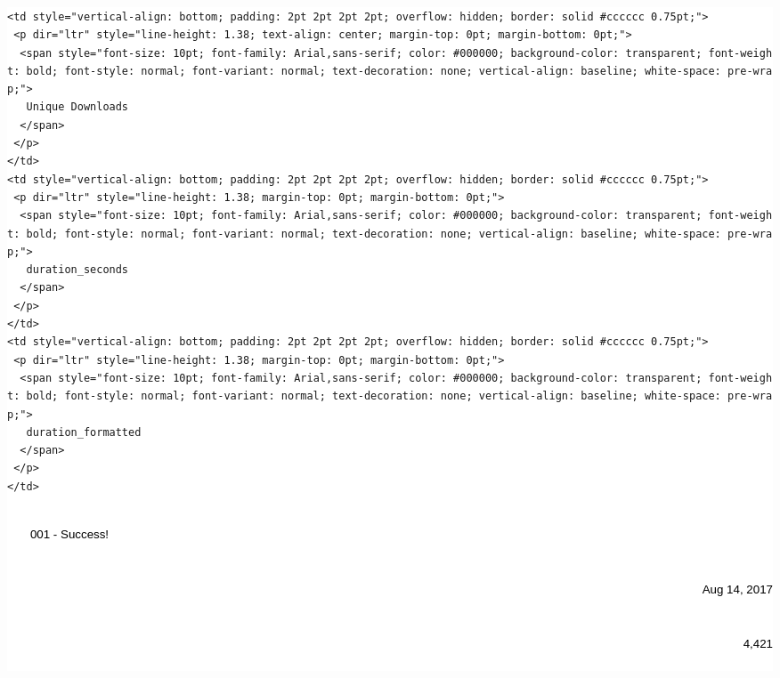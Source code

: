     <td style="vertical-align: bottom; padding: 2pt 2pt 2pt 2pt; overflow: hidden; border: solid #cccccc 0.75pt;">
     <p dir="ltr" style="line-height: 1.38; text-align: center; margin-top: 0pt; margin-bottom: 0pt;">
      <span style="font-size: 10pt; font-family: Arial,sans-serif; color: #000000; background-color: transparent; font-weight: bold; font-style: normal; font-variant: normal; text-decoration: none; vertical-align: baseline; white-space: pre-wrap;">
       Unique Downloads
      </span>
     </p>
    </td>
    <td style="vertical-align: bottom; padding: 2pt 2pt 2pt 2pt; overflow: hidden; border: solid #cccccc 0.75pt;">
     <p dir="ltr" style="line-height: 1.38; margin-top: 0pt; margin-bottom: 0pt;">
      <span style="font-size: 10pt; font-family: Arial,sans-serif; color: #000000; background-color: transparent; font-weight: bold; font-style: normal; font-variant: normal; text-decoration: none; vertical-align: baseline; white-space: pre-wrap;">
       duration_seconds
      </span>
     </p>
    </td>
    <td style="vertical-align: bottom; padding: 2pt 2pt 2pt 2pt; overflow: hidden; border: solid #cccccc 0.75pt;">
     <p dir="ltr" style="line-height: 1.38; margin-top: 0pt; margin-bottom: 0pt;">
      <span style="font-size: 10pt; font-family: Arial,sans-serif; color: #000000; background-color: transparent; font-weight: bold; font-style: normal; font-variant: normal; text-decoration: none; vertical-align: baseline; white-space: pre-wrap;">
       duration_formatted
      </span>
     </p>
    </td>
   </tr>
   <tr style="height: 15.75pt;">
    <td style="vertical-align: bottom; padding: 2pt 2pt 2pt 2pt; overflow: hidden; border: solid #cccccc 0.75pt;">
     <p dir="ltr" style="line-height: 1.38; margin-top: 0pt; margin-bottom: 0pt;">
      <span style="font-size: 10pt; font-family: Arial,sans-serif; color: #000000; background-color: transparent; font-weight: 400; font-style: normal; font-variant: normal; text-decoration: none; vertical-align: baseline; white-space: pre-wrap;">
       001 - Success!
      </span>
     </p>
    </td>
    <td style="vertical-align: bottom; padding: 2pt 2pt 2pt 2pt; overflow: hidden; border: solid #cccccc 0.75pt;">
     <p dir="ltr" style="line-height: 1.38; text-align: right; margin-top: 0pt; margin-bottom: 0pt;">
      <span style="font-size: 10pt; font-family: Arial,sans-serif; color: #000000; background-color: transparent; font-weight: 400; font-style: normal; font-variant: normal; text-decoration: none; vertical-align: baseline; white-space: pre-wrap;">
       Aug 14, 2017
      </span>
     </p>
    </td>
    <td style="vertical-align: bottom; padding: 2pt 2pt 2pt 2pt; overflow: hidden; border: solid #cccccc 0.75pt;">
     <p dir="ltr" style="line-height: 1.38; text-align: right; margin-top: 0pt; margin-bottom: 0pt;">
      <span style="font-size: 10pt; font-family: Arial,sans-serif; color: #000000; background-color: transparent; font-weight: 400; font-style: normal; font-variant: normal; text-decoration: none; vertical-align: baseline; white-space: pre-wrap;">
       4,421
      </span>
     </p>
    </td>
    <td style="vertical-align: bottom; padding: 2pt 2pt 2pt 2pt; overflow: hidden; border: solid #cccccc 0.75pt;">